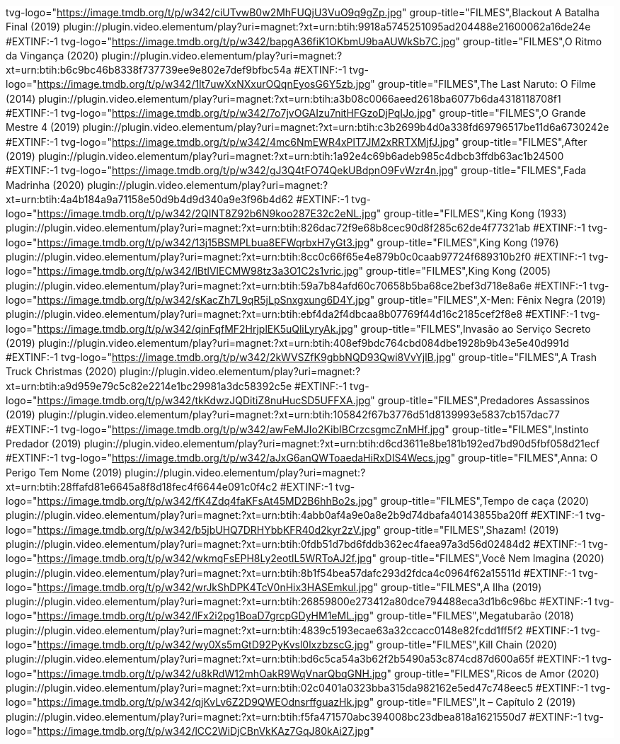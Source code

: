 tvg-logo=&quot;https://image.tmdb.org/t/p/w342/ciUTvwB0w2MhFUQjU3VuO9q9gZp.jpg&quot; group-title=&quot;FILMES&quot;,Blackout  A Batalha Final (2019) plugin://plugin.video.elementum/play?uri=magnet:?xt=urn:btih:9918a5745251095ad204488e21600062a16de24e   #EXTINF:-1 tvg-logo=&quot;https://image.tmdb.org/t/p/w342/bapgA36fiK1OKbmU9baAUWkSb7C.jpg&quot; group-title=&quot;FILMES&quot;,O Ritmo da Vingança (2020) plugin://plugin.video.elementum/play?uri=magnet:?xt=urn:btih:b6c9bc46b8338f737739ee9e802e7def9bfbc54a  #EXTINF:-1 tvg-logo=&quot;https://image.tmdb.org/t/p/w342/1lt7uwXxNXxurOQqnEyosG6Y5zb.jpg&quot; group-title=&quot;FILMES&quot;,The Last Naruto: O Filme (2014) plugin://plugin.video.elementum/play?uri=magnet:?xt=urn:btih:a3b08c0066aeed2618ba6077b6da4318118708f1   #EXTINF:-1 tvg-logo=&quot;https://image.tmdb.org/t/p/w342/7o7jvOGAIzu7nitHFGzoDjPqIJo.jpg&quot; group-title=&quot;FILMES&quot;,O Grande Mestre 4 (2019) plugin://plugin.video.elementum/play?uri=magnet:?xt=urn:btih:c3b2699b4d0a338fd69796517be11d6a6730242e   #EXTINF:-1 tvg-logo=&quot;https://image.tmdb.org/t/p/w342/4mc6NmEWR4xPlT7JM2xRRTXMjfJ.jpg&quot; group-title=&quot;FILMES&quot;,After (2019) plugin://plugin.video.elementum/play?uri=magnet:?xt=urn:btih:1a92e4c69b6adeb985c4dbcb3ffdb63ac1b24500   #EXTINF:-1 tvg-logo=&quot;https://image.tmdb.org/t/p/w342/gJ3Q4tFO74QekUBdpnO9FvWzr4n.jpg&quot; group-title=&quot;FILMES&quot;,Fada Madrinha (2020) plugin://plugin.video.elementum/play?uri=magnet:?xt=urn:btih:4a4b184a9a71158e50d9b4d9d340a9e3f96b4d62   #EXTINF:-1 tvg-logo=&quot;https://image.tmdb.org/t/p/w342/2QINT8Z92b6N9koo287E32c2eNL.jpg&quot; group-title=&quot;FILMES&quot;,King Kong (1933) plugin://plugin.video.elementum/play?uri=magnet:?xt=urn:btih:826dac72f9e68b8cec90d8f285c62de4f77321ab   #EXTINF:-1 tvg-logo=&quot;https://image.tmdb.org/t/p/w342/13j15BSMPLbua8EFWqrbxH7yGt3.jpg&quot; group-title=&quot;FILMES&quot;,King Kong (1976) plugin://plugin.video.elementum/play?uri=magnet:?xt=urn:btih:8cc0c66f65e4e879b0c0caab97724f689310b2f0   #EXTINF:-1 tvg-logo=&quot;https://image.tmdb.org/t/p/w342/lBtlVlECMW98tz3a3O1C2s1vric.jpg&quot; group-title=&quot;FILMES&quot;,King Kong (2005) plugin://plugin.video.elementum/play?uri=magnet:?xt=urn:btih:59a7b84afd60c70658b5ba68ce2bef3d718e8a6e   #EXTINF:-1 tvg-logo=&quot;https://image.tmdb.org/t/p/w342/sKacZh7L9qR5jLpSnxgxung6D4Y.jpg&quot; group-title=&quot;FILMES&quot;,X-Men: Fênix Negra (2019) plugin://plugin.video.elementum/play?uri=magnet:?xt=urn:btih:ebf4da2f4dbcaa8b07769f44d16c2185cef2f8e8   #EXTINF:-1 tvg-logo=&quot;https://image.tmdb.org/t/p/w342/qinFqfMF2HrjplEK5uQliLyryAk.jpg&quot; group-title=&quot;FILMES&quot;,Invasão ao Serviço Secreto (2019) plugin://plugin.video.elementum/play?uri=magnet:?xt=urn:btih:408ef9bdc764cbd084dbe1928b9b43e5e40d991d   #EXTINF:-1 tvg-logo=&quot;https://image.tmdb.org/t/p/w342/2kWVSZfK9gbbNQD93Qwi8VvYjlB.jpg&quot; group-title=&quot;FILMES&quot;,A Trash Truck Christmas (2020) plugin://plugin.video.elementum/play?uri=magnet:?xt=urn:btih:a9d959e79c5c82e2214e1bc29981a3dc58392c5e   #EXTINF:-1 tvg-logo=&quot;https://image.tmdb.org/t/p/w342/tkKdwzJQDitiZ8nuHucSD5UFFXA.jpg&quot; group-title=&quot;FILMES&quot;,Predadores Assassinos (2019) plugin://plugin.video.elementum/play?uri=magnet:?xt=urn:btih:105842f67b3776d51d8139993e5837cb157dac77   #EXTINF:-1 tvg-logo=&quot;https://image.tmdb.org/t/p/w342/awFeMJIo2KibIBCrzcsgmcZnMHf.jpg&quot; group-title=&quot;FILMES&quot;,Instinto Predador (2019)  plugin://plugin.video.elementum/play?uri=magnet:?xt=urn:btih:d6cd3611e8be181b192ed7bd90d5fbf058d21ecf   #EXTINF:-1 tvg-logo=&quot;https://image.tmdb.org/t/p/w342/aJxG6anQWToaedaHiRxDIS4Wecs.jpg&quot; group-title=&quot;FILMES&quot;,Anna: O Perigo Tem Nome (2019) plugin://plugin.video.elementum/play?uri=magnet:?xt=urn:btih:28ffafd81e6645a8f8d18fec4f6644e091c0f4c2   #EXTINF:-1 tvg-logo=&quot;https://image.tmdb.org/t/p/w342/fK4Zdq4faKFsAt45MD2B6hhBo2s.jpg&quot; group-title=&quot;FILMES&quot;,Tempo de caça (2020) plugin://plugin.video.elementum/play?uri=magnet:?xt=urn:btih:4abb0af4a9e0a8e2b9d74dbafa40143855ba20ff   #EXTINF:-1 tvg-logo=&quot;https://image.tmdb.org/t/p/w342/b5jbUHQ7DRHYbbKFR40d2kyr2zV.jpg&quot; group-title=&quot;FILMES&quot;,Shazam! (2019) plugin://plugin.video.elementum/play?uri=magnet:?xt=urn:btih:0fdb51d7bd6fddb362ec4faea97a3d56d02484d2  #EXTINF:-1 tvg-logo=&quot;https://image.tmdb.org/t/p/w342/wkmqFsEPH8Ly2eotlL5WRToAJ2f.jpg&quot; group-title=&quot;FILMES&quot;,Você Nem Imagina (2020) plugin://plugin.video.elementum/play?uri=magnet:?xt=urn:btih:8b1f54bea57dafc293d2fdca4c0964f62a15511d   #EXTINF:-1 tvg-logo=&quot;https://image.tmdb.org/t/p/w342/wrJkShDPK4TcV0nHix3HASEmkul.jpg&quot; group-title=&quot;FILMES&quot;,A Ilha (2019) plugin://plugin.video.elementum/play?uri=magnet:?xt=urn:btih:26859800e273412a80dce794488eca3d1b6c96bc   #EXTINF:-1 tvg-logo=&quot;https://image.tmdb.org/t/p/w342/lFx2i2pg1BoaD7grcpGDyHM1eML.jpg&quot; group-title=&quot;FILMES&quot;,Megatubarão (2018) plugin://plugin.video.elementum/play?uri=magnet:?xt=urn:btih:4839c5193ecae63a32ccacc0148e82fcdd1ff5f2   #EXTINF:-1 tvg-logo=&quot;https://image.tmdb.org/t/p/w342/wy0Xs5mGtD92PyKvsl0lxzbzscG.jpg&quot; group-title=&quot;FILMES&quot;,Kill Chain (2020) plugin://plugin.video.elementum/play?uri=magnet:?xt=urn:btih:bd6c5ca54a3b62f2b5490a53c874cd87d600a65f   #EXTINF:-1 tvg-logo=&quot;https://image.tmdb.org/t/p/w342/u8kRdW12mhOakR9WqVnarQbqGNH.jpg&quot; group-title=&quot;FILMES&quot;,Ricos de Amor (2020) plugin://plugin.video.elementum/play?uri=magnet:?xt=urn:btih:02c0401a0323bba315da982162e5ed47c748eec5   #EXTINF:-1 tvg-logo=&quot;https://image.tmdb.org/t/p/w342/qjKvLv6Z2D9QWEOdnsrffguazHk.jpg&quot; group-title=&quot;FILMES&quot;,It – Capítulo 2 (2019) plugin://plugin.video.elementum/play?uri=magnet:?xt=urn:btih:f5fa471570abc394008bc23dbea818a1621550d7  #EXTINF:-1 tvg-logo=&quot;https://image.tmdb.org/t/p/w342/lCC2WiDjCBnVkKAz7GqJ80kAi27.jpg&quot;